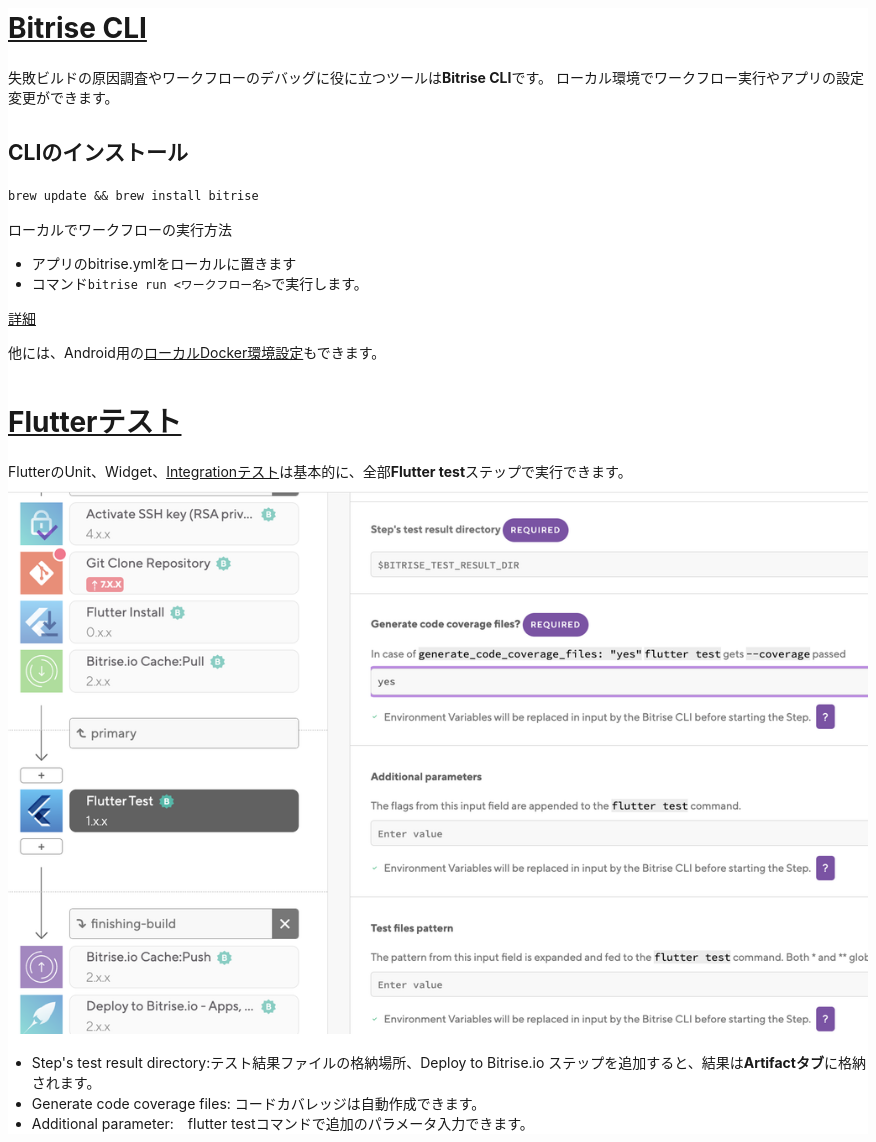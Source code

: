 # [Bitrise CLI](https://app.bitrise.io/cli)
失敗ビルドの原因調査やワークフローのデバッグに役に立つツールは**Bitrise CLI**です。
ローカル環境でワークフロー実行やアプリの設定変更ができます。

## CLIのインストール
```
brew update && brew install bitrise
```
ローカルでワークフローの実行方法
- アプリのbitrise.ymlをローカルに置きます
- コマンド`bitrise run <ワークフロー名>`で実行します。

[詳細](https://devcenter.bitrise.io/en/bitrise-cli.html)


他には、Android用の[ローカルDocker環境設定](https://devcenter.bitrise.io/en/infrastructure/running-your-build-locally-in-docker.html)もできます。


# [Flutterテスト](https://devcenter.bitrise.io/en/getting-started/getting-started-with-flutter-apps.html#testing-a-flutter-app)
FlutterのUnit、Widget、[Integrationテスト](https://docs.flutter.dev/testing/integration-tests#project-setup)は基本的に、全部**Flutter test**ステップで実行できます。
![](assets/3/2-1.png)
- Step's test result directory:テスト結果ファイルの格納場所、Deploy to Bitrise.io ステップを追加すると、結果は**Artifactタブ**に格納されます。
- Generate code coverage files: コードカバレッジは自動作成できます。
- Additional parameter:　flutter testコマンドで追加のパラメータ入力できます。
